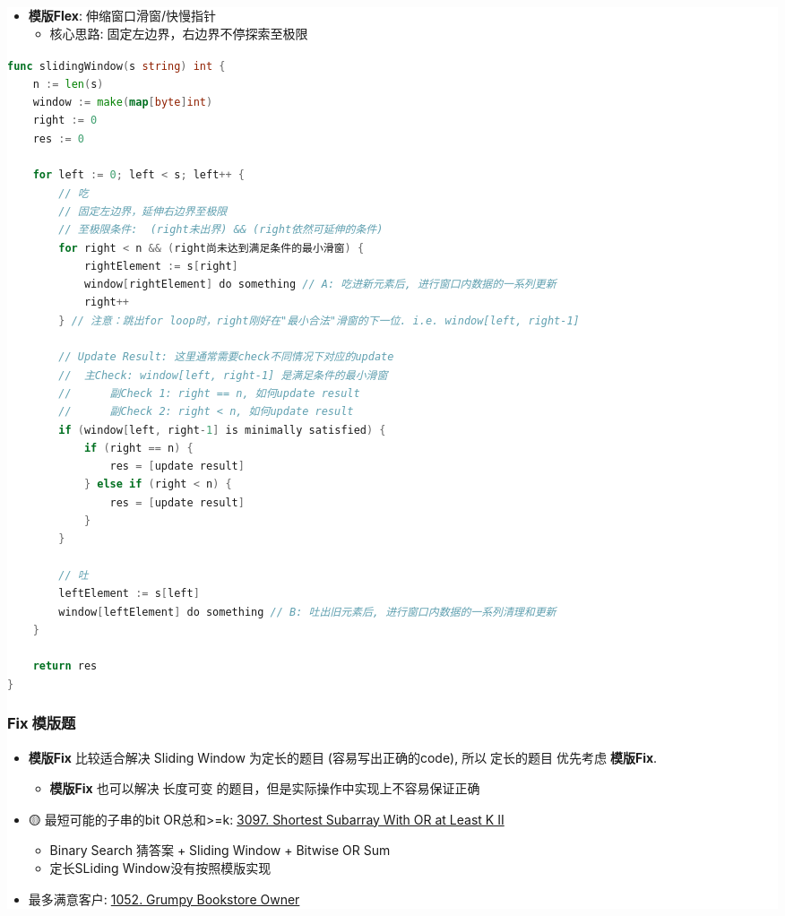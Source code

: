 * **模版Flex**: 伸缩窗口滑窗/快慢指针
    * 核心思路: 固定左边界，右边界不停探索至极限
```go
func slidingWindow(s string) int {
    n := len(s)
    window := make(map[byte]int)
    right := 0
    res := 0

    for left := 0; left < s; left++ {
        // 吃
        // 固定左边界，延伸右边界至极限
        // 至极限条件:  (right未出界) && (right依然可延伸的条件)
        for right < n && (right尚未达到满足条件的最小滑窗) {
            rightElement := s[right]
            window[rightElement] do something // A: 吃进新元素后, 进行窗口内数据的一系列更新
            right++
        } // 注意：跳出for loop时，right刚好在"最小合法"滑窗的下一位. i.e. window[left, right-1]

        // Update Result: 这里通常需要check不同情况下对应的update
        //  主Check: window[left, right-1] 是满足条件的最小滑窗
        //      副Check 1: right == n, 如何update result
        //      副Check 2: right < n, 如何update result
        if (window[left, right-1] is minimally satisfied) {
            if (right == n) {
                res = [update result]
            } else if (right < n) {
                res = [update result]
            }
        }

        // 吐
        leftElement := s[left]
        window[leftElement] do something // B: 吐出旧元素后, 进行窗口内数据的一系列清理和更新
    }

    return res
}
```

### Fix 模版题

* **模版Fix** 比较适合解决 Sliding Window 为定长的题目 (容易写出正确的code), 所以 定长的题目 优先考虑 **模版Fix**.
    * **模版Fix** 也可以解决 长度可变 的题目，但是实际操作中实现上不容易保证正确

* :yellow_circle: 最短可能的子串的bit OR总和>=k: [3097. Shortest Subarray With OR at Least K II](https://github.com/szhou12/leetcode-go/tree/main/leetcode/3097-Shortest-Subarray-With-OR-at-Least-K-II)
    * Binary Search 猜答案 + Sliding Window + Bitwise OR Sum
    * 定长SLiding Window没有按照模版实现

* 最多满意客户: [1052. Grumpy Bookstore Owner](https://github.com/szhou12/leetcode-go/tree/main/leetcode/1052-Grumpy-Bookstore-Owner)
